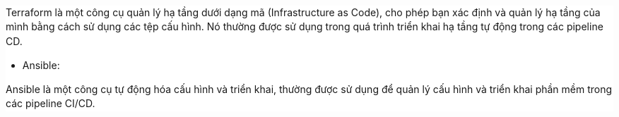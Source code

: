Terraform là một công cụ quản lý hạ tầng dưới dạng mã (Infrastructure as Code), cho phép bạn xác định và quản lý hạ tầng của mình bằng cách sử dụng các tệp cấu hình. Nó thường được sử dụng trong quá trình triển khai hạ tầng tự động trong các pipeline CD.

* Ansible:

Ansible là một công cụ tự động hóa cấu hình và triển khai, thường được sử dụng để quản lý cấu hình và triển khai phần mềm trong các pipeline CI/CD.
